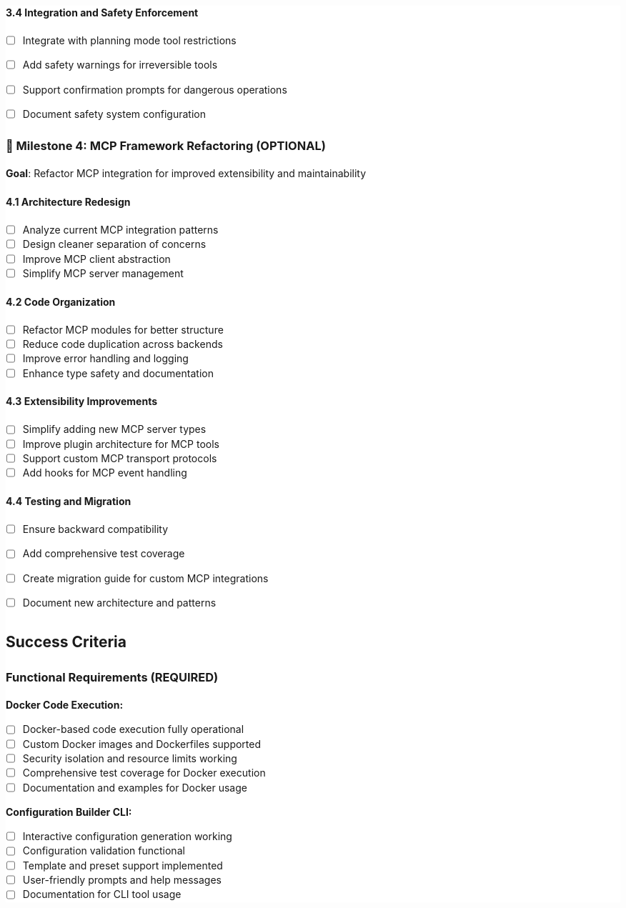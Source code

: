 #### 3.4 Integration and Safety Enforcement
- [ ] Integrate with planning mode tool restrictions
- [ ] Add safety warnings for irreversible tools
- [ ] Support confirmation prompts for dangerous operations
- [ ] Document safety system configuration


### 🎯 Milestone 4: MCP Framework Refactoring (OPTIONAL)

**Goal**: Refactor MCP integration for improved extensibility and maintainability

#### 4.1 Architecture Redesign
- [ ] Analyze current MCP integration patterns
- [ ] Design cleaner separation of concerns
- [ ] Improve MCP client abstraction
- [ ] Simplify MCP server management

#### 4.2 Code Organization
- [ ] Refactor MCP modules for better structure
- [ ] Reduce code duplication across backends
- [ ] Improve error handling and logging
- [ ] Enhance type safety and documentation

#### 4.3 Extensibility Improvements
- [ ] Simplify adding new MCP server types
- [ ] Improve plugin architecture for MCP tools
- [ ] Support custom MCP transport protocols
- [ ] Add hooks for MCP event handling

#### 4.4 Testing and Migration
- [ ] Ensure backward compatibility
- [ ] Add comprehensive test coverage
- [ ] Create migration guide for custom MCP integrations
- [ ] Document new architecture and patterns



## Success Criteria

### Functional Requirements (REQUIRED)

**Docker Code Execution:**
- [ ] Docker-based code execution fully operational
- [ ] Custom Docker images and Dockerfiles supported
- [ ] Security isolation and resource limits working
- [ ] Comprehensive test coverage for Docker execution
- [ ] Documentation and examples for Docker usage

**Configuration Builder CLI:**
- [ ] Interactive configuration generation working
- [ ] Configuration validation functional
- [ ] Template and preset support implemented
- [ ] User-friendly prompts and help messages
- [ ] Documentation for CLI tool usage
